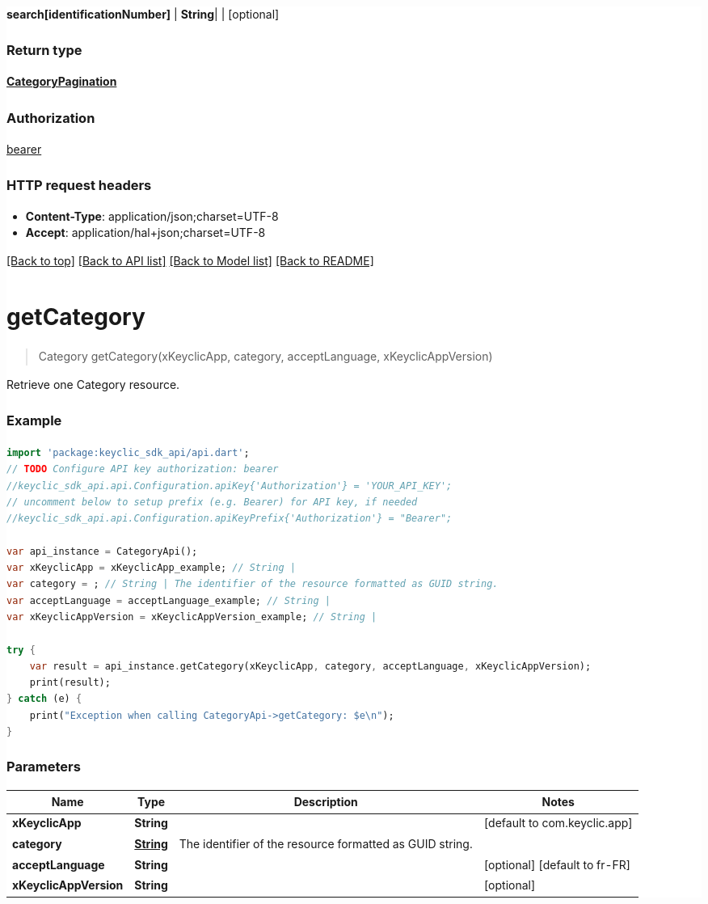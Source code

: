  **search[identificationNumber]** | **String**|  | [optional] 

### Return type

[**CategoryPagination**](CategoryPagination.md)

### Authorization

[bearer](../README.md#bearer)

### HTTP request headers

 - **Content-Type**: application/json;charset=UTF-8
 - **Accept**: application/hal+json;charset=UTF-8

[[Back to top]](#) [[Back to API list]](../README.md#documentation-for-api-endpoints) [[Back to Model list]](../README.md#documentation-for-models) [[Back to README]](../README.md)

# **getCategory**
> Category getCategory(xKeyclicApp, category, acceptLanguage, xKeyclicAppVersion)

Retrieve one Category resource.

### Example 
```dart
import 'package:keyclic_sdk_api/api.dart';
// TODO Configure API key authorization: bearer
//keyclic_sdk_api.api.Configuration.apiKey{'Authorization'} = 'YOUR_API_KEY';
// uncomment below to setup prefix (e.g. Bearer) for API key, if needed
//keyclic_sdk_api.api.Configuration.apiKeyPrefix{'Authorization'} = "Bearer";

var api_instance = CategoryApi();
var xKeyclicApp = xKeyclicApp_example; // String | 
var category = ; // String | The identifier of the resource formatted as GUID string.
var acceptLanguage = acceptLanguage_example; // String | 
var xKeyclicAppVersion = xKeyclicAppVersion_example; // String | 

try { 
    var result = api_instance.getCategory(xKeyclicApp, category, acceptLanguage, xKeyclicAppVersion);
    print(result);
} catch (e) {
    print("Exception when calling CategoryApi->getCategory: $e\n");
}
```

### Parameters

Name | Type | Description  | Notes
------------- | ------------- | ------------- | -------------
 **xKeyclicApp** | **String**|  | [default to com.keyclic.app]
 **category** | [**String**](.md)| The identifier of the resource formatted as GUID string. | 
 **acceptLanguage** | **String**|  | [optional] [default to fr-FR]
 **xKeyclicAppVersion** | **String**|  | [optional] 
